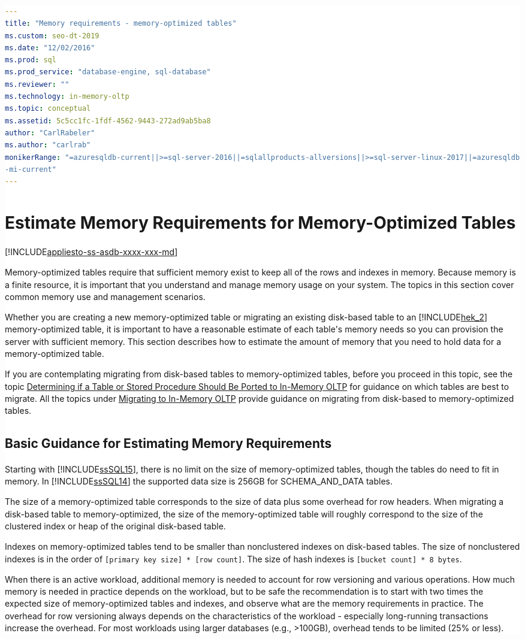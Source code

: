 ```yaml
---
title: "Memory requirements - memory-optimized tables"
ms.custom: seo-dt-2019
ms.date: "12/02/2016"
ms.prod: sql
ms.prod_service: "database-engine, sql-database"
ms.reviewer: ""
ms.technology: in-memory-oltp
ms.topic: conceptual
ms.assetid: 5c5cc1fc-1fdf-4562-9443-272ad9ab5ba8
author: "CarlRabeler"
ms.author: "carlrab"
monikerRange: "=azuresqldb-current||>=sql-server-2016||=sqlallproducts-allversions||>=sql-server-linux-2017||=azuresqldb-mi-current"
---
```

# Estimate Memory Requirements for Memory-Optimized Tables
[!INCLUDE[appliesto-ss-asdb-xxxx-xxx-md](../../includes/appliesto-ss-asdb-xxxx-xxx-md.md)]

Memory-optimized tables require that sufficient memory exist to keep all of the rows and indexes in memory. Because memory is a finite resource, it is important that you understand and manage memory usage on your system. The topics in this section cover common memory use and management scenarios.

Whether you are creating a new memory-optimized table or migrating an existing disk-based table to an [!INCLUDE[hek_2](../../includes/hek-2-md.md)] memory-optimized table, it is important to have a reasonable estimate of each table's memory needs so you can provision the server with sufficient memory. This section describes how to estimate the amount of memory that you need to hold data for a memory-optimized table.  
  
If you are contemplating migrating from disk-based tables to memory-optimized tables, before you proceed in this topic, see the topic [Determining if a Table or Stored Procedure Should Be Ported to In-Memory OLTP](../../relational-databases/in-memory-oltp/determining-if-a-table-or-stored-procedure-should-be-ported-to-in-memory-oltp.md) for guidance on which tables are best to migrate. All the topics under [Migrating to In-Memory OLTP](../../relational-databases/in-memory-oltp/migrating-to-in-memory-oltp.md) provide guidance on migrating from disk-based to memory-optimized tables. 
  
## Basic Guidance for Estimating Memory Requirements

Starting with [!INCLUDE[ssSQL15](../../includes/sssql15-md.md)], there is no limit on the size of memory-optimized tables, though the tables do need to fit in memory.  In [!INCLUDE[ssSQL14](../../includes/sssql14-md.md)] the supported data size is 256GB for SCHEMA_AND_DATA tables.

The size of a memory-optimized table corresponds to the size of data plus some overhead for row headers. When migrating a disk-based table to memory-optimized, the size of the memory-optimized table will roughly correspond to the size of the clustered index or heap of the original disk-based table.

Indexes on memory-optimized tables tend to be smaller than nonclustered indexes on disk-based tables. The size of nonclustered indexes is in the order of `[primary key size] * [row count]`. The size of hash indexes is `[bucket count] * 8 bytes`. 

When there is an active workload, additional memory is needed to account for row versioning and various operations. How much memory is needed in practice depends on the workload, but to be safe the recommendation is to start with two times the expected size of memory-optimized tables and indexes, and observe what are the memory requirements in practice. The overhead for row versioning always depends on the characteristics of the workload - especially long-running transactions increase the overhead. For most workloads using larger databases (e.g., >100GB), overhead tends to be limited (25% or less).
